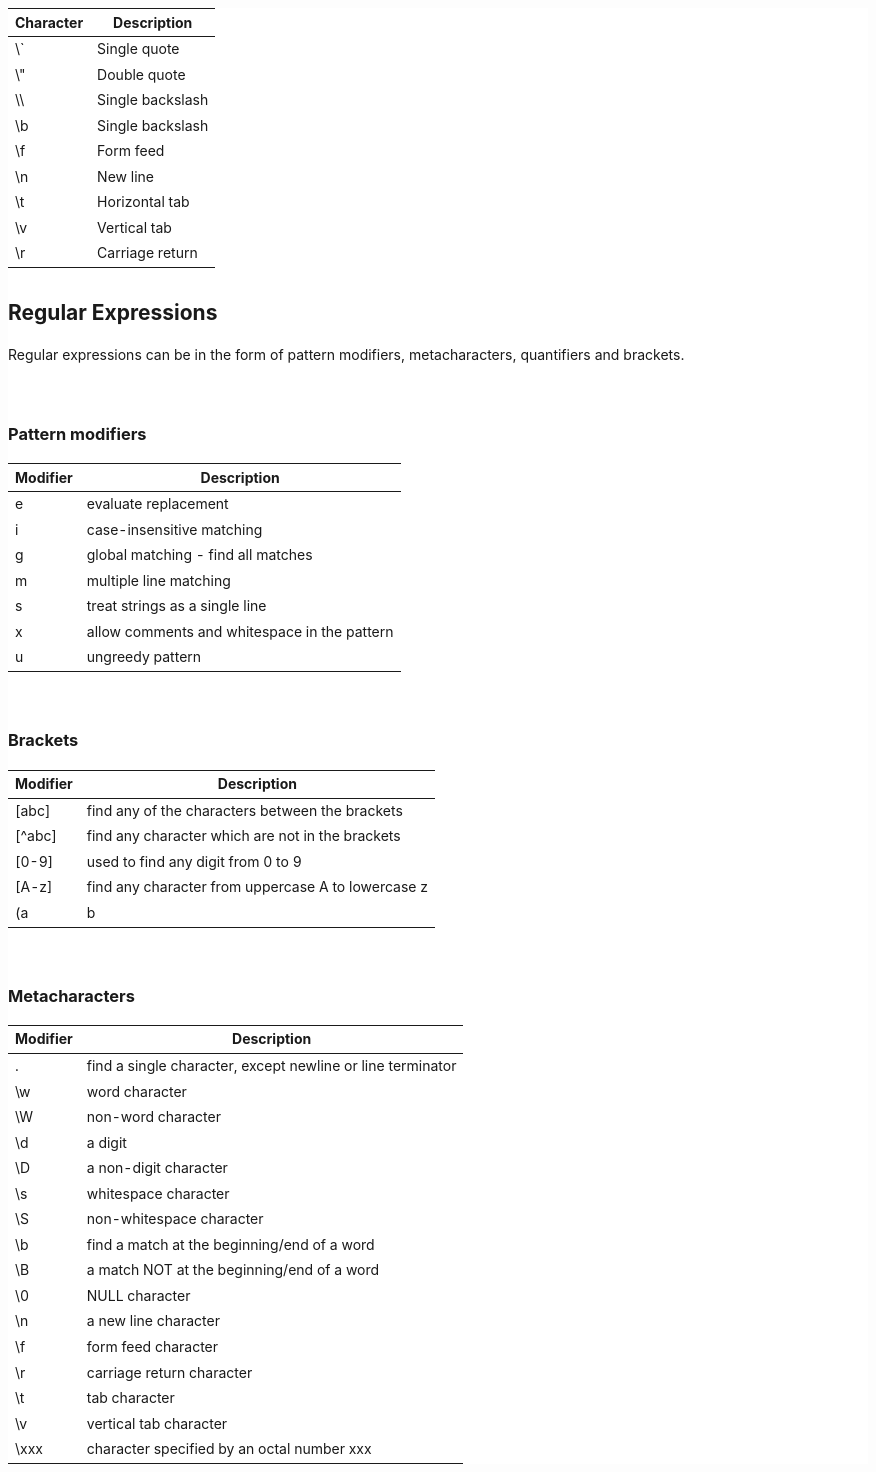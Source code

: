 Character | Description
--- | ---
\\\` | Single quote
\\" | Double quote
\\\\ | Single backslash
\\b | Single backslash
\\f | Form feed
\\n | New line
\\t | Horizontal tab
\\v | Vertical tab
\\r | Carriage return

## Regular Expressions

Regular expressions can be in the form of pattern modifiers, metacharacters, quantifiers and brackets.

<br>

### Pattern modifiers

Modifier | Description
--- | ---
e | evaluate replacement
i | case-insensitive matching
g | global matching - find all matches
m | multiple line matching
s | treat strings as a single line
x | allow comments and whitespace in the pattern
u | ungreedy pattern

<br>

### Brackets

Modifier | Description
--- | ---
[abc] | find any of the characters between the brackets
[^abc] | find any character which are not in the brackets
[0-9] | used to find any digit from 0 to 9
[A-z] | find any character from uppercase A to lowercase z
(a|b|c) | find any of the alternatives separated with | 

<br>

### Metacharacters

Modifier | Description
--- | ---
. | find a single character, except newline or line terminator
\w | word character
\W | non-word character
\d | a digit
\D | a non-digit character
\s | whitespace character
\S | non-whitespace character
\b | find a match at the beginning/end of a word
\B | a match NOT at the beginning/end of a word
\0 | NULL character
\n | a new line character
\f | form feed character
\r | carriage return character
\t | tab character
\v | vertical tab character
\xxx | character specified by an octal number xxx